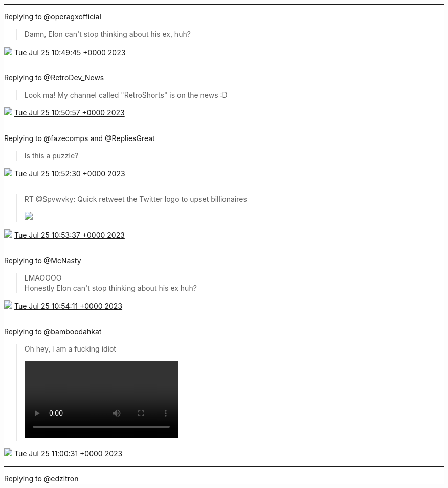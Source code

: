 ----

Replying to [@operagxofficial](https://twitter.com/operagxofficial/status/1683593208645709824)

> Damn, Elon can't stop thinking about his ex, huh?

<img src="../../media/tweet.ico" width="12" /> [Tue Jul 25 10:49:45 +0000 2023](https://twitter.com/PlayRetroStudio/status/1683791641335697411)

----

Replying to [@RetroDev\_News](https://twitter.com/RetroDev_News/status/1683748332399652865)

> Look ma\! My channel called "RetroShorts" is on the news :D

<img src="../../media/tweet.ico" width="12" /> [Tue Jul 25 10:50:57 +0000 2023](https://twitter.com/PlayRetroStudio/status/1683791945691168769)

----

Replying to [@fazecomps and @RepliesGreat](https://twitter.com/fazecomps/status/1683716769108598784)

> Is this a puzzle?

<img src="../../media/tweet.ico" width="12" /> [Tue Jul 25 10:52:30 +0000 2023](https://twitter.com/PlayRetroStudio/status/1683792332452139008)

----

> RT @Spvwvky: Quick retweet the Twitter logo to upset billionaires 
> 
> ![](../../media/1683792614200320001-F10K901aMAUnmxA.png)

<img src="../../media/tweet.ico" width="12" /> [Tue Jul 25 10:53:37 +0000 2023](https://twitter.com/PlayRetroStudio/status/1683792614200320001)

----

Replying to [@McNasty](https://twitter.com/McNasty/status/1683545434881679361)

> LMAOOOO  
> Honestly Elon can't stop thinking about his ex huh?

<img src="../../media/tweet.ico" width="12" /> [Tue Jul 25 10:54:11 +0000 2023](https://twitter.com/PlayRetroStudio/status/1683792756928282626)

----

Replying to [@bamboodahkat](https://twitter.com/bamboodahkat/status/1683407481567862784)

> Oh hey, i am a fucking idiot 
> 
> <video controls><source src="../../media/1683794349899804673-IgmRzw9029cPqzLq.mp4">Your browser does not support the video tag.</video>

<img src="../../media/tweet.ico" width="12" /> [Tue Jul 25 11:00:31 +0000 2023](https://twitter.com/PlayRetroStudio/status/1683794349899804673)

----

Replying to [@edzitron](https://twitter.com/edzitron/status/1683521819842867200)
